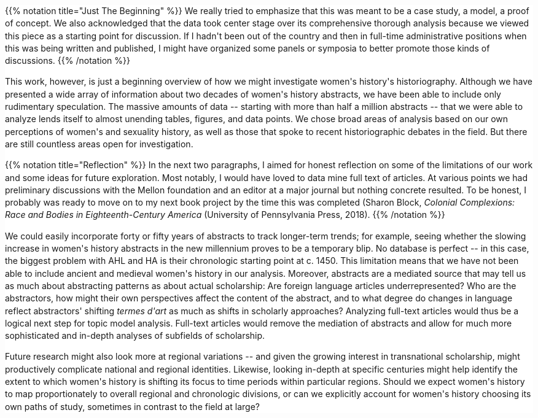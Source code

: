 {{% notation title="Just The Beginning" %}}
We really tried to emphasize that this was
meant to be a case study, a model, a proof of concept. We also
acknowledged that the data took center stage over its comprehensive
thorough analysis because we viewed this piece as a starting point for
discussion. If I hadn't been out of the country and then in full-time
administrative positions when this was being written and published, I
might have organized some panels or symposia to better promote those
kinds of discussions.
{{% /notation %}}

This work, however, is just a beginning overview of how we might
investigate women's history's historiography. Although we have presented
a wide array of information about two decades of women's history
abstracts, we have been able to include only rudimentary speculation.
The massive amounts of data -- starting with more than half a million
abstracts -- that we were able to analyze lends itself to almost
unending tables, figures, and data points. We chose broad areas of
analysis based on our own perceptions of women's and sexuality history,
as well as those that spoke to recent historiographic debates in the
field. But there are still countless areas open for investigation.

{{% notation title="Reflection" %}}
In the next two paragraphs, I aimed for honest
reflection on some of the limitations of our work and some ideas for
future exploration. Most notably, I would have loved to data mine full
text of articles. At various points we had preliminary discussions with
the Mellon foundation and an editor at a major journal but nothing
concrete resulted. To be honest, I probably was ready to move on to my
next book project by the time this was completed (Sharon Block,
*Colonial Complexions:* *Race and Bodies in Eighteenth-Century America*
(University of Pennsylvania Press, 2018).
{{% /notation %}}

We could easily incorporate forty or fifty years of abstracts to track
longer-term trends; for example, seeing whether the slowing increase in
women's history abstracts in the new millennium proves to be a temporary
blip. No database is perfect -- in this case, the biggest problem with
AHL and HA is their chronologic starting point at c. 1450. This
limitation means that we have not been able to include ancient and
medieval women's history in our analysis. Moreover, abstracts are a
mediated source that may tell us as much about abstracting patterns as
about actual scholarship: Are foreign language articles
underrepresented? Who are the abstractors, how might their own
perspectives affect the content of the abstract, and to what degree do
changes in language reflect abstractors' shifting *termes d'art* as much
as shifts in scholarly approaches? Analyzing full-text articles would
thus be a logical next step for topic model analysis. Full-text articles
would remove the mediation of abstracts and allow for much more
sophisticated and in-depth analyses of subfields of scholarship.

Future research might also look more at regional variations -- and given
the growing interest in transnational scholarship, might productively
complicate national and regional identities. Likewise, looking in-depth
at specific centuries might help identify the extent to which women's
history is shifting its focus to time periods within particular regions.
Should we expect women's history to map proportionately to overall
regional and chronologic divisions, or can we explicitly account for
women's history choosing its own paths of study, sometimes in contrast
to the field at large?
